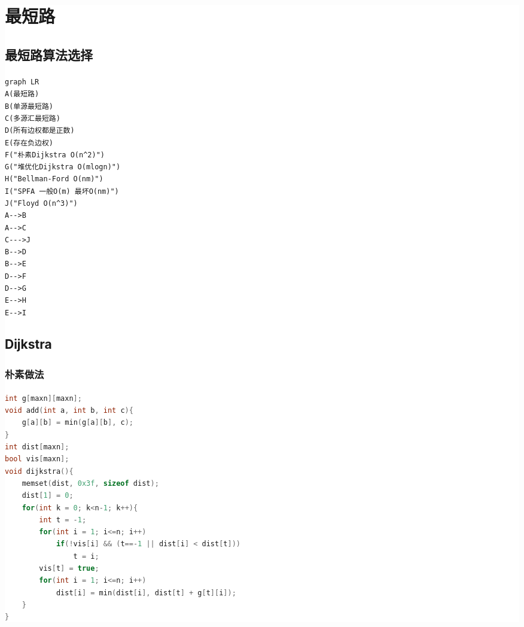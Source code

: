 # 最短路

## 最短路算法选择

```mermaid
graph LR
A(最短路)
B(单源最短路)
C(多源汇最短路)
D(所有边权都是正数)
E(存在负边权)
F("朴素Dijkstra O(n^2)")
G("堆优化Dijkstra O(mlogn)")
H("Bellman-Ford O(nm)")
I("SPFA 一般O(m) 最坏O(nm)")
J("Floyd O(n^3)")
A-->B
A-->C
C--->J
B-->D
B-->E
D-->F
D-->G
E-->H
E-->I
```

## Dijkstra

### 朴素做法

```cpp
int g[maxn][maxn];
void add(int a, int b, int c){
	g[a][b] = min(g[a][b], c);
}
int dist[maxn];
bool vis[maxn];
void dijkstra(){
	memset(dist, 0x3f, sizeof dist);
	dist[1] = 0;
	for(int k = 0; k<n-1; k++){
		int t = -1;
		for(int i = 1; i<=n; i++)
			if(!vis[i] && (t==-1 || dist[i] < dist[t]))
				t = i;
		vis[t] = true;
		for(int i = 1; i<=n; i++)
			dist[i] = min(dist[i], dist[t] + g[t][i]);
	}
}
```
